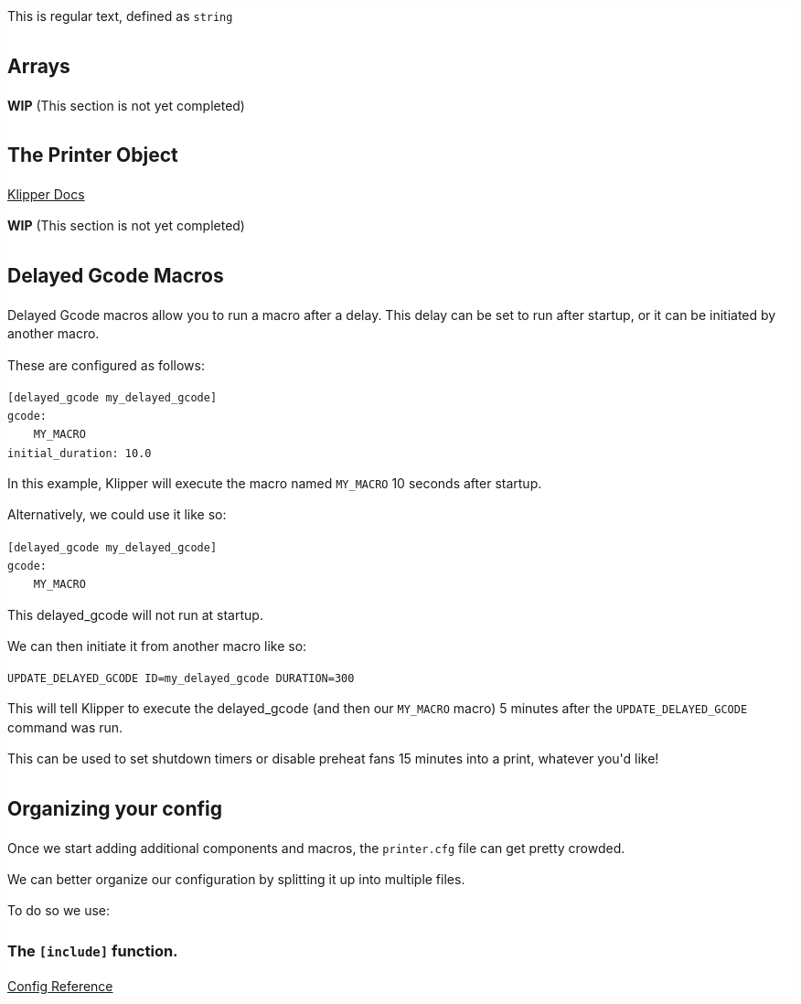 This is regular text, defined as `string`

## Arrays

__WIP__ (This section is not yet completed)

## The Printer Object

[Klipper Docs](https://www.klipper3d.org/Status_Reference.html)

__WIP__ (This section is not yet completed)

## Delayed Gcode Macros

Delayed Gcode macros allow you to run a macro after a delay. This delay can be set to run after startup, or it can be initiated by another macro.

These are configured as follows:

    [delayed_gcode my_delayed_gcode]
    gcode:
        MY_MACRO
    initial_duration: 10.0

In this example, Klipper will execute the macro named `MY_MACRO` 10 seconds after startup.

Alternatively, we could use it like so:

    [delayed_gcode my_delayed_gcode]
    gcode:
        MY_MACRO

This delayed_gcode will not run at startup.

We can then initiate it from another macro like so:

    UPDATE_DELAYED_GCODE ID=my_delayed_gcode DURATION=300

This will tell Klipper to execute the delayed_gcode (and then our `MY_MACRO` macro) 5 minutes after the `UPDATE_DELAYED_GCODE` command was run.

This can be used to set shutdown timers or disable preheat fans 15 minutes into a print, whatever you'd like!

## Organizing your config

Once we start adding additional components and macros, the `printer.cfg` file can get pretty crowded.

We can better organize our configuration by splitting it up into multiple files.

To do so we use:

### The `[include]` function.

[Config Reference](https://www.klipper3d.org/Config_Reference.html#include)
